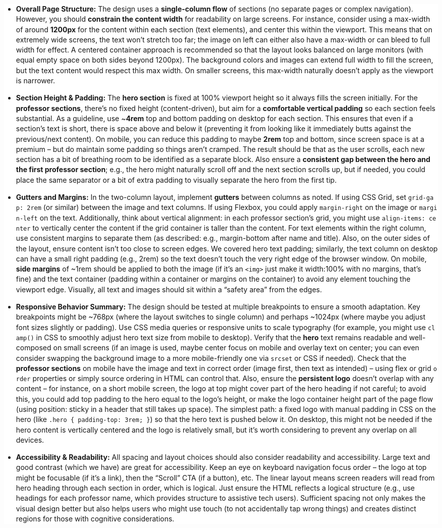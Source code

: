 * **Overall Page Structure:** The design uses a **single-column flow** of sections (no separate pages or complex navigation). However, you should **constrain the content width** for readability on large screens. For instance, consider using a max-width of around **1200px** for the content within each section (text elements), and center this within the viewport. This means that on extremely wide screens, the text won’t stretch too far; the image on left can either also have a max-width or can bleed to full width for effect. A centered container approach is recommended so that the layout looks balanced on large monitors (with equal empty space on both sides beyond 1200px). The background colors and images can extend full width to fill the screen, but the text content would respect this max width. On smaller screens, this max-width naturally doesn’t apply as the viewport is narrower.

* **Section Height & Padding:** The **hero section** is fixed at 100% viewport height so it always fills the screen initially. For the **professor sections**, there’s no fixed height (content-driven), but aim for a **comfortable vertical padding** so each section feels substantial. As a guideline, use \~**4rem** top and bottom padding on desktop for each section. This ensures that even if a section’s text is short, there is space above and below it (preventing it from looking like it immediately butts against the previous/next content). On mobile, you can reduce this padding to maybe **2rem** top and bottom, since screen space is at a premium – but do maintain some padding so things aren’t cramped. The result should be that as the user scrolls, each new section has a bit of breathing room to be identified as a separate block. Also ensure a **consistent gap between the hero and the first professor section**; e.g., the hero might naturally scroll off and the next section scrolls up, but if needed, you could place the same separator or a bit of extra padding to visually separate the hero from the first tip.

* **Gutters and Margins:** In the two-column layout, implement **gutters** between columns as noted. If using CSS Grid, set `grid-gap: 2rem` (or similar) between the image and text columns. If using Flexbox, you could apply `margin-right` on the image or `margin-left` on the text. Additionally, think about vertical alignment: in each professor section’s grid, you might use `align-items: center` to vertically center the content if the grid container is taller than the content. For text elements within the right column, use consistent margins to separate them (as described: e.g., margin-bottom after name and title). Also, on the outer sides of the layout, ensure content isn’t too close to screen edges. We covered hero text padding; similarly, the text column on desktop can have a small right padding (e.g., 2rem) so the text doesn’t touch the very right edge of the browser window. On mobile, **side margins** of \~1rem should be applied to both the image (if it’s an `<img>` just make it width:100% with no margins, that’s fine) and the text container (padding within a container or margins on the container) to avoid any element touching the viewport edge. Visually, all text and images should sit within a “safety area” from the edges.

* **Responsive Behavior Summary:** The design should be tested at multiple breakpoints to ensure a smooth adaptation. Key breakpoints might be \~768px (where the layout switches to single column) and perhaps \~1024px (where maybe you adjust font sizes slightly or padding). Use CSS media queries or responsive units to scale typography (for example, you might use `clamp()` in CSS to smoothly adjust hero text size from mobile to desktop). Verify that the **hero** text remains readable and well-composed on small screens (if an image is used, maybe center focus on mobile and overlay text on center; you can even consider swapping the background image to a more mobile-friendly one via `srcset` or CSS if needed). Check that the **professor sections** on mobile have the image and text in correct order (image first, then text as intended) – using flex or grid `order` properties or simply source ordering in HTML can control that. Also, ensure the **persistent logo** doesn’t overlap with any content – for instance, on a short mobile screen, the logo at top might cover part of the hero heading if not careful; to avoid this, you could add top padding to the hero equal to the logo’s height, or make the logo container height part of the page flow (using position: sticky in a header that still takes up space). The simplest path: a fixed logo with manual padding in CSS on the hero (like `.hero { padding-top: 3rem; }`) so that the hero text is pushed below it. On desktop, this might not be needed if the hero content is vertically centered and the logo is relatively small, but it’s worth considering to prevent any overlap on all devices.

* **Accessibility & Readability:** All spacing and layout choices should also consider readability and accessibility. Large text and good contrast (which we have) are great for accessibility. Keep an eye on keyboard navigation focus order – the logo at top might be focusable (if it’s a link), then the “Scroll” CTA (if a button), etc. The linear layout means screen readers will read from hero heading through each section in order, which is logical. Just ensure the HTML reflects a logical structure (e.g., use headings for each professor name, which provides structure to assistive tech users). Sufficient spacing not only makes the visual design better but also helps users who might use touch (to not accidentally tap wrong things) and creates distinct regions for those with cognitive considerations.
